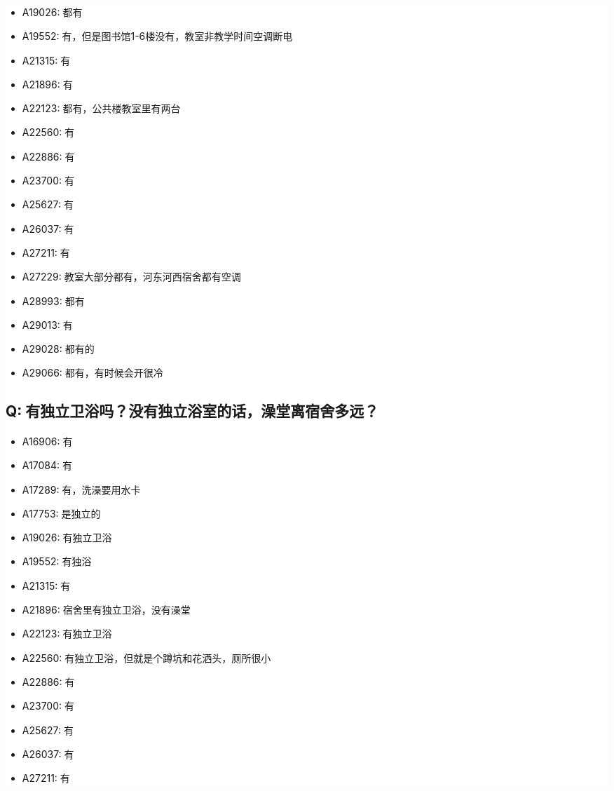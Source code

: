 - A19026: 都有

- A19552: 有，但是图书馆1-6楼没有，教室非教学时间空调断电

- A21315: 有

- A21896: 有

- A22123: 都有，公共楼教室里有两台

- A22560: 有

- A22886: 有

- A23700: 有

- A25627: 有

- A26037: 有

- A27211: 有

- A27229: 教室大部分都有，河东河西宿舍都有空调

- A28993: 都有

- A29013: 有

- A29028: 都有的

- A29066: 都有，有时候会开很冷

## Q: 有独立卫浴吗？没有独立浴室的话，澡堂离宿舍多远？

- A16906: 有

- A17084: 有

- A17289: 有，洗澡要用水卡

- A17753: 是独立的

- A19026: 有独立卫浴

- A19552: 有独浴

- A21315: 有

- A21896: 宿舍里有独立卫浴，没有澡堂

- A22123: 有独立卫浴

- A22560: 有独立卫浴，但就是个蹲坑和花洒头，厕所很小

- A22886: 有

- A23700: 有

- A25627: 有

- A26037: 有

- A27211: 有

